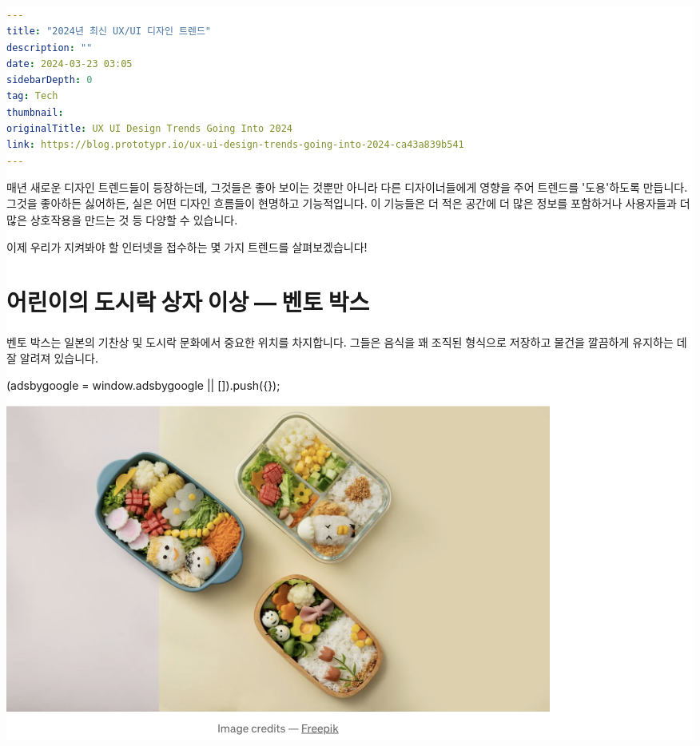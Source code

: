 ```yaml
---
title: "2024년 최신 UX/UI 디자인 트렌드"
description: ""
date: 2024-03-23 03:05
sidebarDepth: 0
tag: Tech
thumbnail:
originalTitle: UX UI Design Trends Going Into 2024
link: https://blog.prototypr.io/ux-ui-design-trends-going-into-2024-ca43a839b541
---
```


매년 새로운 디자인 트렌드들이 등장하는데, 그것들은 좋아 보이는 것뿐만 아니라 다른 디자이너들에게 영향을 주어 트렌드를 '도용'하도록 만듭니다. 그것을 좋아하든 싫어하든, 실은 어떤 디자인 흐름들이 현명하고 기능적입니다. 이 기능들은 더 적은 공간에 더 많은 정보를 포함하거나 사용자들과 더 많은 상호작용을 만드는 것 등 다양할 수 있습니다.

이제 우리가 지켜봐야 할 인터넷을 접수하는 몇 가지 트렌드를 살펴보겠습니다!

# 어린이의 도시락 상자 이상 — 벤토 박스

벤토 박스는 일본의 기찬상 및 도시락 문화에서 중요한 위치를 차지합니다. 그들은 음식을 꽤 조직된 형식으로 저장하고 물건을 깔끔하게 유지하는 데 잘 알려져 있습니다.



<ins class="adsbygoogle"
      style="display:block"
      data-ad-client="ca-pub-4877378276818686"
      data-ad-slot="9743150776"
      data-ad-format="auto"
      data-full-width-responsive="true"></ins>
<component is="script">
(adsbygoogle = window.adsbygoogle || []).push({});
</component>

![UX-UI-Design-Trends-Going-Into-2024_0.png](./img/UX-UI-Design-Trends-Going-Into-2024_0.png)
